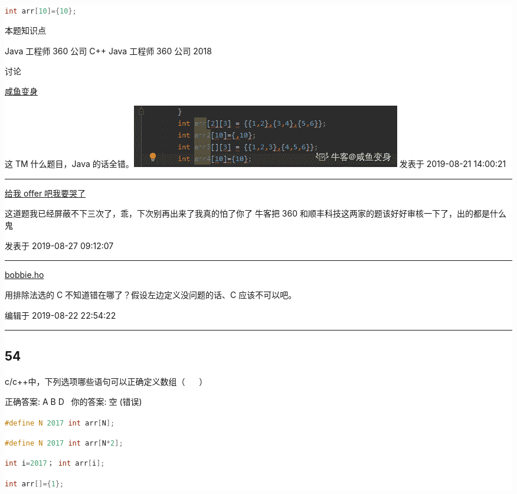 ```cpp
int arr[10]={10};
```

本题知识点

Java 工程师 360 公司 C++ Java 工程师 360 公司 2018

讨论

[咸鱼变身](https://www.nowcoder.com/profile/48437153)

这 TM 什么题目，Java 的话全错。![](img/2c7e154b529cc66a1a9300d56d4eb062.png)
 发表于 2019-08-21 14:00:21

* * *

[给我 offer 吧我要哭了](https://www.nowcoder.com/profile/230952597)

这道题我已经屏蔽不下三次了，乖，下次别再出来了我真的怕了你了
牛客把 360 和顺丰科技这两家的题该好好审核一下了，出的都是什么鬼

发表于 2019-08-27 09:12:07

* * *

[bobbie.ho](https://www.nowcoder.com/profile/426351696)

用排除法选的 C 不知道错在哪了？假设左边定义没问题的话、C 应该不可以吧。

编辑于 2019-08-22 22:54:22

* * *

## 54

c/c++中，下列选项哪些语句可以正确定义数组（      ）

正确答案: A B D   你的答案: 空 (错误)

```cpp
#define N 2017 int arr[N];
```

```cpp
#define N 2017 int arr[N*2];
```

```cpp
int i=2017； int arr[i];
```

```cpp
int arr[]={1};
```
